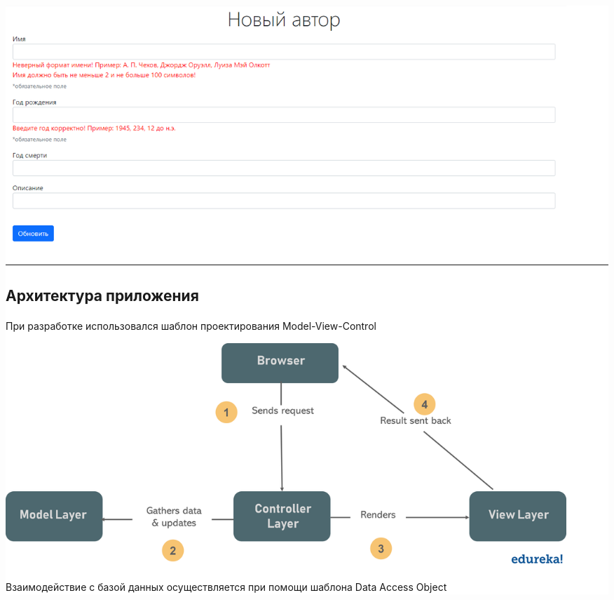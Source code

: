 <img src="githubAssets/authorsCreateEdit.png" alt="authorsCreateEdit.png" width="800">

--- 

<a name="architecture"></a>

## Архитектура приложения

При разработке использовался шаблон проектирования Model-View-Control

<img src="githubAssets/mvc.png" alt="githubAssets/mvc.png" width="800">


Взаимодействие с базой данных осуществляется при помощи шаблона Data Access Object
